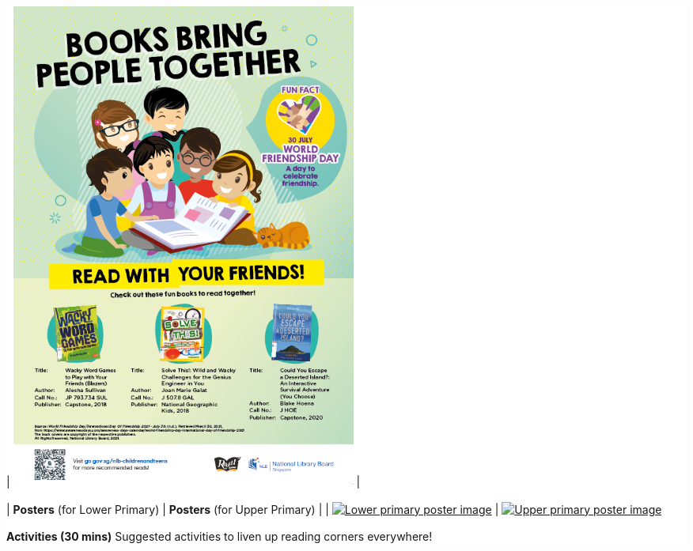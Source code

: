 | <a href="/images/diyresources/primary/Primary-Poster-21-Read-With-Your-Friends.PDF"><img src="images/diyresources/primary/priposter-friends.png" alt="Read with your friends poster" style="width: 50%;"></a> |


| **Posters** (for Lower Primary) | **Posters** (for Upper Primary) | 
| [![Lower primary poster image](/images/diyresources/primary/lower-pri-bookchart.png)](FA_12032018_A2-lower-primary-bookchart.pdf) | [![Upper primary poster image](/images/diyresources/primary/upper-pri-bookchart.png)](/images/diyresources/primary/FA_12032018_A2-upper-primary-bookchart.pdf)

**Activities (30 mins)**
Suggested activities to liven up reading corners everywhere!

